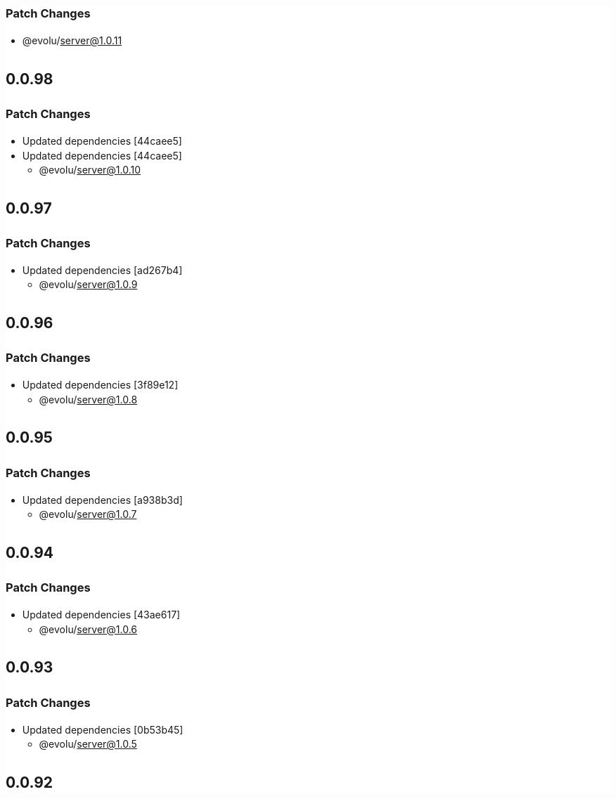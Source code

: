 ### Patch Changes

- @evolu/server@1.0.11

## 0.0.98

### Patch Changes

- Updated dependencies [44caee5]
- Updated dependencies [44caee5]
  - @evolu/server@1.0.10

## 0.0.97

### Patch Changes

- Updated dependencies [ad267b4]
  - @evolu/server@1.0.9

## 0.0.96

### Patch Changes

- Updated dependencies [3f89e12]
  - @evolu/server@1.0.8

## 0.0.95

### Patch Changes

- Updated dependencies [a938b3d]
  - @evolu/server@1.0.7

## 0.0.94

### Patch Changes

- Updated dependencies [43ae617]
  - @evolu/server@1.0.6

## 0.0.93

### Patch Changes

- Updated dependencies [0b53b45]
  - @evolu/server@1.0.5

## 0.0.92

